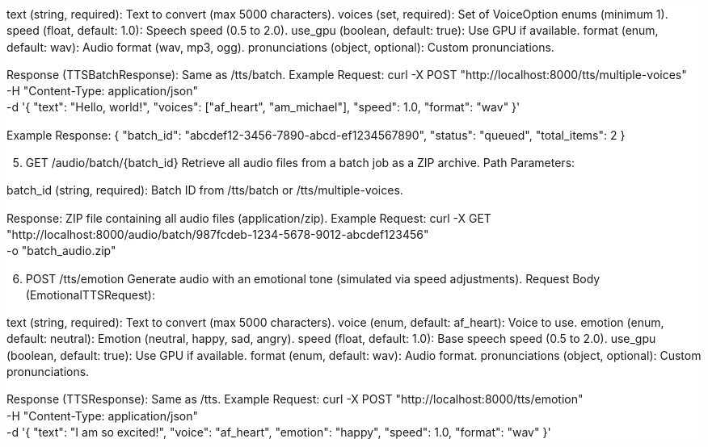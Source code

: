 text (string, required): Text to convert (max 5000 characters).
voices (set, required): Set of VoiceOption enums (minimum 1).
speed (float, default: 1.0): Speech speed (0.5 to 2.0).
use_gpu (boolean, default: true): Use GPU if available.
format (enum, default: wav): Audio format (wav, mp3, ogg).
pronunciations (object, optional): Custom pronunciations.

Response (TTSBatchResponse): Same as /tts/batch.
Example Request:
curl -X POST "http://localhost:8000/tts/multiple-voices" \
-H "Content-Type: application/json" \
-d '{
    "text": "Hello, world!",
    "voices": ["af_heart", "am_michael"],
    "speed": 1.0,
    "format": "wav"
}'

Example Response:
{
    "batch_id": "abcdef12-3456-7890-abcd-ef1234567890",
    "status": "queued",
    "total_items": 2
}

5. GET /audio/batch/{batch_id}
Retrieve all audio files from a batch job as a ZIP archive.
Path Parameters:

batch_id (string, required): Batch ID from /tts/batch or /tts/multiple-voices.

Response: ZIP file containing all audio files (application/zip).
Example Request:
curl -X GET "http://localhost:8000/audio/batch/987fcdeb-1234-5678-9012-abcdef123456" \
-o "batch_audio.zip"

6. POST /tts/emotion
Generate audio with an emotional tone (simulated via speed adjustments).
Request Body (EmotionalTTSRequest):

text (string, required): Text to convert (max 5000 characters).
voice (enum, default: af_heart): Voice to use.
emotion (enum, default: neutral): Emotion (neutral, happy, sad, angry).
speed (float, default: 1.0): Base speech speed (0.5 to 2.0).
use_gpu (boolean, default: true): Use GPU if available.
format (enum, default: wav): Audio format.
pronunciations (object, optional): Custom pronunciations.

Response (TTSResponse): Same as /tts.
Example Request:
curl -X POST "http://localhost:8000/tts/emotion" \
-H "Content-Type: application/json" \
-d '{
    "text": "I am so excited!",
    "voice": "af_heart",
    "emotion": "happy",
    "speed": 1.0,
    "format": "wav"
}'
